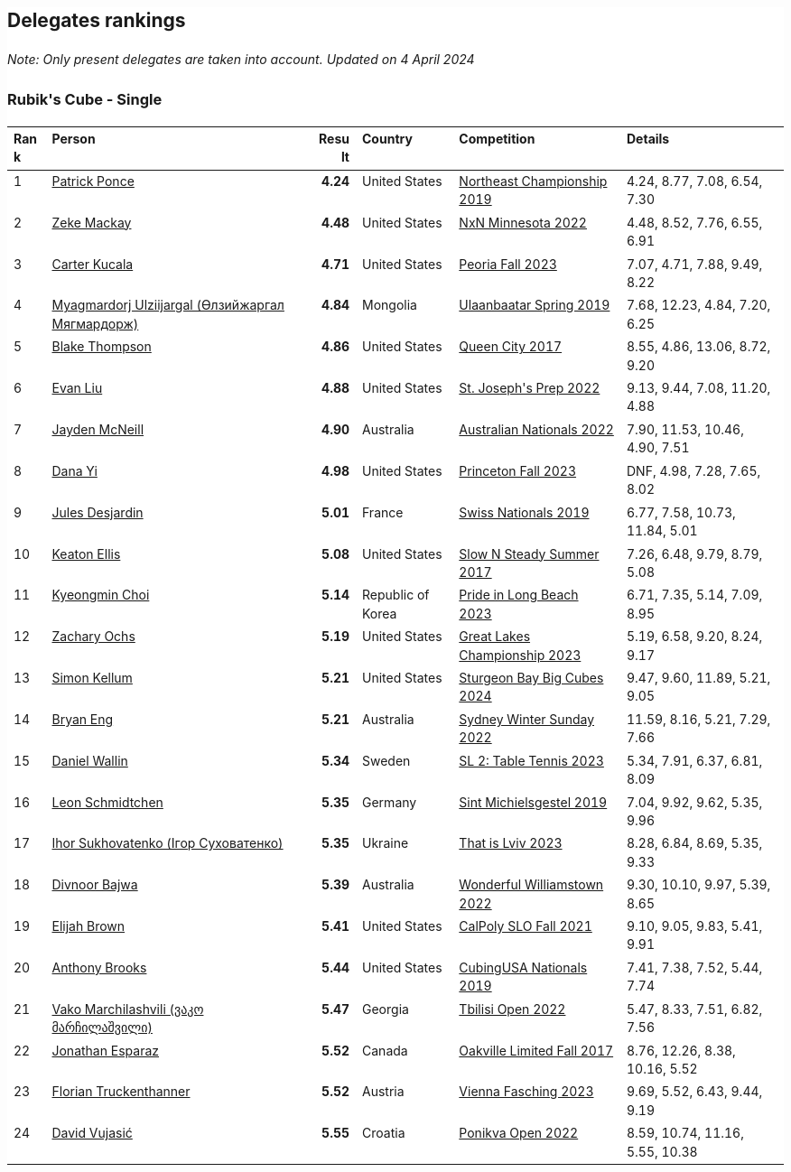 ## Delegates rankings

*Note: Only present delegates are taken into account.*
*Updated on  4 April 2024*


### Rubik's Cube - Single

| Rank | Person | Result | Country | Competition | Details |
| :--- | :--- | ---: | :--- | :--- | :--- |
| 1 | [Patrick Ponce](https://www.worldcubeassociation.org/persons/2012PONC02) | **4.24** | United States | [Northeast Championship 2019](https://www.worldcubeassociation.org/competitions/NortheastChampionship2019) | 4.24, 8.77, 7.08, 6.54, 7.30 |
| 2 | [Zeke Mackay](https://www.worldcubeassociation.org/persons/2015MACK06) | **4.48** | United States | [NxN Minnesota 2022](https://www.worldcubeassociation.org/competitions/NxNMinnesota2022) | 4.48, 8.52, 7.76, 6.55, 6.91 |
| 3 | [Carter Kucala](https://www.worldcubeassociation.org/persons/2015KUCA01) | **4.71** | United States | [Peoria Fall 2023](https://www.worldcubeassociation.org/competitions/PeoriaFall2023) | 7.07, 4.71, 7.88, 9.49, 8.22 |
| 4 | [Myagmardorj Ulziijargal (Өлзийжаргал Мягмардорж)](https://www.worldcubeassociation.org/persons/2016OLZI01) | **4.84** | Mongolia | [Ulaanbaatar Spring 2019](https://www.worldcubeassociation.org/competitions/UlaanbaatarSpring2019) | 7.68, 12.23, 4.84, 7.20, 6.25 |
| 5 | [Blake Thompson](https://www.worldcubeassociation.org/persons/2010THOM03) | **4.86** | United States | [Queen City 2017](https://www.worldcubeassociation.org/competitions/QueenCity2017) | 8.55, 4.86, 13.06, 8.72, 9.20 |
| 6 | [Evan Liu](https://www.worldcubeassociation.org/persons/2009LIUE01) | **4.88** | United States | [St. Joseph's Prep 2022](https://www.worldcubeassociation.org/competitions/StJosephsPrep2022) | 9.13, 9.44, 7.08, 11.20, 4.88 |
| 7 | [Jayden McNeill](https://www.worldcubeassociation.org/persons/2012MCNE01) | **4.90** | Australia | [Australian Nationals 2022](https://www.worldcubeassociation.org/competitions/AustralianNationals2022) | 7.90, 11.53, 10.46, 4.90, 7.51 |
| 8 | [Dana Yi](https://www.worldcubeassociation.org/persons/2010YIDA01) | **4.98** | United States | [Princeton Fall 2023](https://www.worldcubeassociation.org/competitions/PrincetonFall2023) | DNF, 4.98, 7.28, 7.65, 8.02 |
| 9 | [Jules Desjardin](https://www.worldcubeassociation.org/persons/2010DESJ01) | **5.01** | France | [Swiss Nationals 2019](https://www.worldcubeassociation.org/competitions/SwissNationals2019) | 6.77, 7.58, 10.73, 11.84, 5.01 |
| 10 | [Keaton Ellis](https://www.worldcubeassociation.org/persons/2012ELLI01) | **5.08** | United States | [Slow N Steady Summer 2017](https://www.worldcubeassociation.org/competitions/SlowNSteadySummer2017) | 7.26, 6.48, 9.79, 8.79, 5.08 |
| 11 | [Kyeongmin Choi](https://www.worldcubeassociation.org/persons/2017CHOI07) | **5.14** | Republic of Korea | [Pride in Long Beach 2023](https://www.worldcubeassociation.org/competitions/PrideInLongBeach2023) | 6.71, 7.35, 5.14, 7.09, 8.95 |
| 12 | [Zachary Ochs](https://www.worldcubeassociation.org/persons/2016OCHS01) | **5.19** | United States | [Great Lakes Championship 2023](https://www.worldcubeassociation.org/competitions/GreatLakesChampionship2023) | 5.19, 6.58, 9.20, 8.24, 9.17 |
| 13 | [Simon Kellum](https://www.worldcubeassociation.org/persons/2016KELL12) | **5.21** | United States | [Sturgeon Bay Big Cubes 2024](https://www.worldcubeassociation.org/competitions/SturgeonBayBigCubes2024) | 9.47, 9.60, 11.89, 5.21, 9.05 |
| 14 | [Bryan Eng](https://www.worldcubeassociation.org/persons/2017ENGB01) | **5.21** | Australia | [Sydney Winter Sunday 2022](https://www.worldcubeassociation.org/competitions/SydneyWinterSunday2022) | 11.59, 8.16, 5.21, 7.29, 7.66 |
| 15 | [Daniel Wallin](https://www.worldcubeassociation.org/persons/2013WALL03) | **5.34** | Sweden | [SL 2: Table Tennis 2023](https://www.worldcubeassociation.org/competitions/SL2TableTennis2023) | 5.34, 7.91, 6.37, 6.81, 8.09 |
| 16 | [Leon Schmidtchen](https://www.worldcubeassociation.org/persons/2010SCHM01) | **5.35** | Germany | [Sint Michielsgestel 2019](https://www.worldcubeassociation.org/competitions/CubeWeekendStMichielsgestel2019) | 7.04, 9.92, 9.62, 5.35, 9.96 |
| 17 | [Ihor Sukhovatenko (Ігор Суховатенко)](https://www.worldcubeassociation.org/persons/2017SUKH02) | **5.35** | Ukraine | [That is Lviv 2023](https://www.worldcubeassociation.org/competitions/ThatisLviv2023) | 8.28, 6.84, 8.69, 5.35, 9.33 |
| 18 | [Divnoor Bajwa](https://www.worldcubeassociation.org/persons/2016BAJW01) | **5.39** | Australia | [Wonderful Williamstown 2022](https://www.worldcubeassociation.org/competitions/WonderfulWilliamstown2022) | 9.30, 10.10, 9.97, 5.39, 8.65 |
| 19 | [Elijah Brown](https://www.worldcubeassociation.org/persons/2015BROW03) | **5.41** | United States | [CalPoly SLO Fall 2021](https://www.worldcubeassociation.org/competitions/CalPolySLOFall2021) | 9.10, 9.05, 9.83, 5.41, 9.91 |
| 20 | [Anthony Brooks](https://www.worldcubeassociation.org/persons/2008SEAR01) | **5.44** | United States | [CubingUSA Nationals 2019](https://www.worldcubeassociation.org/competitions/CubingUSANationals2019) | 7.41, 7.38, 7.52, 5.44, 7.74 |
| 21 | [Vako Marchilashvili (ვაკო მარჩილაშვილი)](https://www.worldcubeassociation.org/persons/2013MARC05) | **5.47** | Georgia | [Tbilisi Open 2022](https://www.worldcubeassociation.org/competitions/TbilisiOpen2022) | 5.47, 8.33, 7.51, 6.82, 7.56 |
| 22 | [Jonathan Esparaz](https://www.worldcubeassociation.org/persons/2013ESPA01) | **5.52** | Canada | [Oakville Limited Fall 2017](https://www.worldcubeassociation.org/competitions/OakvilleLimitedFall2017) | 8.76, 12.26, 8.38, 10.16, 5.52 |
| 23 | [Florian Truckenthanner](https://www.worldcubeassociation.org/persons/2013TRUC01) | **5.52** | Austria | [Vienna Fasching 2023](https://www.worldcubeassociation.org/competitions/ViennaFasching2023) | 9.69, 5.52, 6.43, 9.44, 9.19 |
| 24 | [David Vujasić](https://www.worldcubeassociation.org/persons/2015VUJA01) | **5.55** | Croatia | [Ponikva Open 2022](https://www.worldcubeassociation.org/competitions/PonikvaOpen2022) | 8.59, 10.74, 11.16, 5.55, 10.38 |